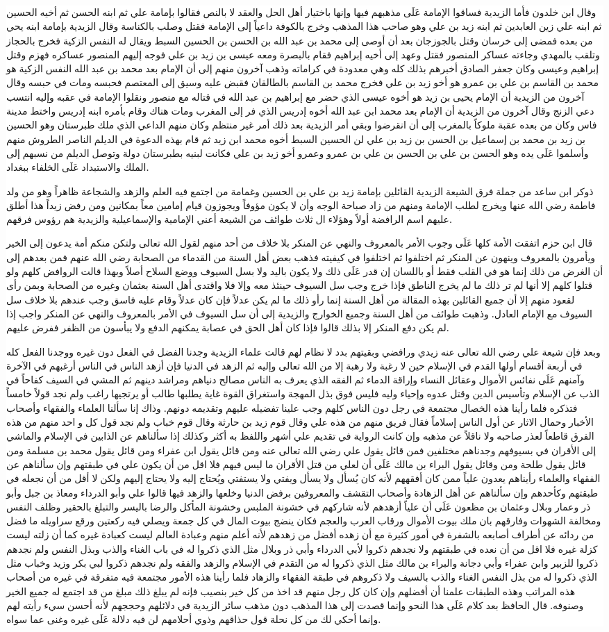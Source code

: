  وقال ابن خلدون فأما الزيدية فساقوا الإمامة عَلَى مذهبهم فيها وإنها باختيار أهل الحل والعقد لا بالنص فقالوا بإمامة علي ثم ابنه الحسن ثم أخيه الحسين ثم ابنه علي زين العابدين ثم ابنه زيد بن علي وهو صاحب هذا المذهب وخرج بالكوفة داعياً إلى الإمامة فقتل وصلب بالكناسة وقال الزيدية بإمامة ابنه يحي من بعده فمضى إلى خرسان وقتل بالجوزجان بعد أن أوصى إلى محمد بن عبد الله بن الحسن بن الحسين السبط ويقال له النفس الزكية فخرج بالحجاز وتلقب بالمهدي وجاءته عساكر المنصور فقتل وعهد إلى أخيه إبراهيم فقام بالبصرة ومعه عيسى بن زيد بن علي فوجه إليهم المنصور عساكره فهزم وقتل إبراهيم وعيسى وكان جعفر الصادق أخبرهم بذلك كله وهي معدودة في كراماته وذهب آخرون منهم إلى أن الإمام بعد محمد بن عبد الله النفس الزكية هو محمد بن القاسم بن علي بن عمرو هو أخو زيد بن علي فخرج محمد بن القاسم بالطالقان فقبض عليه وسيق إلى المعتصم فحبسه ومات في حبسه وقال آخرون من الزيدية أن الإمام يحيى بن زيد هو أخوه عيسى الذي حضر مع إبراهيم بن عبد الله في قتاله مع منصور ونقلوا الإمامة في عقبه وإليه انتسب دعي الزنج وقال آخرون من الزيدية أن الإمام بعد محمد ابن عبد الله أخوه إدريس الذي فر إلى المغرب ومات هناك وقام بأمره ابنه إدريس واختط مدينة فاس وكان من بعده عقبة ملوكاً بالمغرب إلى أن انقرضوا وبقي أمر الزيدية بعد ذلك أمر غير منتظم وكان منهم الداعي الذي ملك طبرستان وهو الحسين بن زيد بن محمد بن إسماعيل بن الحسن بن زيد بن علي لن الحسين السبط أخوه محمد ابن زيد ثم قام بهذه الدعوة في الديلم الناصر الطروش منهم وأسلموا عَلَى يده وهو الحسن بن علي بن الحسن بن علي بن عمرو وعمرو أخو زيد بن علي فكانت لبنيه بطبرستان دولة وتوصل الديلم من نسبهم إلى الملك والاستبداد عَلَى الخلفاء ببغداد. 

 ذوكر ابن ساعد من جملة فرق الشيعة الزيدية القائلين بإمامة زيد بن علي بن الحسين وغمامة من اجتمع فيه العلم والزهد والشجاعة ظاهراً وهو من ولد فاطمة رضي الله عنها ويخرج لطلب الإمامة ومنهم من زاد صباحة الوجه وأن لا يكون مؤوفاً ويجوزون قيام إمامين معاً بمكانين ومن رفض زيداً هذا أطلق عليهم اسم الرافضة أولاً وهؤلاء ال  ثلاث   طوائف من الشيعة أعني الإمامية والإسماعيلية والزيدية هم رؤوس فرقهم. 

 قال ابن حزم اتفقت الأمة كلها عَلَى وجوب الأمر بالمعروف والنهي عن المنكر بلا خلاف من  أحد  منهم لقول الله تعالى ولتكن منكم أمة يدعون إلى الخير ويأمرون بالمعروف وينهون عن المنكر ثم اختلفوا ثم اختلفوا في كيفيته فذهب بعض أهل السنة من القدماء من الصحابة رضي الله عنهم فمن بعدهم إلى أن الغرض من ذلك إنما هو في القلب فقط أو باللسان إن قدر عَلَى ذلك ولا يكون باليد ولا بسل السيوف ووضع السلاح أصلاً وبهذا قالت الروافض كلهم ولو قتلوا كلهم إلا أنها لم تر ذلك ما لم يخرج الناطق فإذا خرج وجب سل السيوف حينئذ معه وإلا فلا واقتدى أهل السنة بعثمان وغيره من الصحابة وبمن رأى لقعود منهم إلا أن جميع القائلين بهذه المقالة من أهل السنة إنما رأو ذلك ما لم يكن عدلاً فإن كان عدلاً وقام عليه فاسق وجب عندهم بلا خلاف سل السيوف مع الإمام العادل. وذهبت طوائف من أهل السنة وجميع الخوارج والزيدية إلى أن سل السيوف في الأمر بالمعروف والنهي عن المنكر واجب إذا لم يكن دفع المنكر إلا بذلك قالوا فإذا كان أهل الحق في عصابة يمكنهم الدفع ولا يبأسون من الظفر ففرض عليهم. 

 وبعد فإن شيعة علي رضي الله تعالى عنه زيدي ورافضي وبقيتهم بدد لا نظام لهم قالت علماء الزيدية وجدنا الفضل في الفعل دون غيره ووجدنا الفعل كله في  أربعة  أقسام أولها القدم في الإسلام حين لا رغبة ولا رهبة إلا من الله تعالى وإليه ثم الزهد في الدنيا فإن أزهد الناس في الناس أرغبهم في الآخرة وآمنهم عَلَى نفائس الأموال وعقائل النساء وإراقة الدماء ثم الفقه الذي يعرف به الناس مصالح دنياهم ومراشد دينهم ثم المشي في السيف كفاحاً في الذب عن الإسلام وتأسيس الدين وقتل عدوه وإحياء وليه فليس فوق بذل المهجة واستغراق القوة غاية يطلبها طالب أو يرتجيها راغب ولم نجد قولاً خامساً فتذكره فلما رأينا هذه الخصال مجتمعة في رجل دون الناس كلهم وجب علينا تفضيله عليهم وتقديمه دونهم. وذاك إنا سألنا العلماء والفقهاء وأصحاب الأخبار وحمال الاثار عن أول الناس إسلاماً فقال فريق منهم من هذه علي وقال قوم زيد بن حارثة وقال قوم خباب ولم نجد قول كل و  احد  منهم من هذه الفرق قاطعاً لعذر صاحبه ولا ناقلاً عن مذهبه وإن كانت الرواية في تقديم علي أشهر واللفظ به أكثر وكذلك إذا سألناهم عن الذابين في الإسلام والماشي إلى الأقران   في بسيوفهم وجدناهم مختلفين فمن قائل يقول علي رضي الله تعالى عنه ومن قائل يقول ابن عفراء ومن قائل يقول محمد بن مسلمة ومن قائل يقول طلحة ومن وقائل يقول البراء بن مالك عَلَى أن لعلي من قتل الأقران ما ليس فيهم فلا اقل من أن يكون علي في طبقتهم وإن سألناهم عن الفقهاء والعلماء رأيناهم يعدون علياً ممن كان أفقههم لأنه كان يُسأل ولا يسأل ويفتي ولا يستفتي ويُحتاج إليه ولا يحتاج إليهم ولكن لا أقل من أن نجعله في طبقتهم وكأحدهم وإن سألناهم عن أهل الزهادة وأصحاب التقشف والمعروفين برفض الدنيا وخلعها والزهد فيها قالوا علي وأبو الدرداء ومعاذ بن جبل وأبو ذر وعمار وبلال وعثمان بن مظعون عَلَى أن علياً أزهدهم لأنه شاركهم في خشونة الملبس وخشونة المأكل والرضا باليسر والتبلغ بالحقير وظلف النفس ومخالفة الشهوات وفارقهم بان ملك بيوت الأموال ورقاب العرب والعجم فكان ينضج بيوت المال في كل جمعة ويصلي فيه ركعتين ورقع سراويله ما فضل من ردائه عن أطراف أصابعه بالشفرة في أمور كثيرة مع أن زهده أفضل من زهدهم لأنه أعلم منهم وعبادة العالم ليست كعبادة غيره كما أن زلته ليست كزلة غيره فلا اقل من أن نعده في طبقتهم ولا نجدهم ذكروا لأبي الدرداء وأبي ذر وبلال مثل الذي ذكروا له في باب الغناء والذب وبذل النفس ولم نجدهم ذكروا للزبير وابن عفراء وأبي دجانة والبراء بن مالك مثل الذي ذكروا له من التقدم في الإسلام والزهد والفقه ولم نجدهم ذكروا لبي بكر وزيد وخباب مثل الذي ذكروا له من بذل النفس الغناء والذب بالسيف ولا ذكروهم في طبقة الفقهاء والزهاد فلما رأينا هذه الأمور مجتمعة فيه متفرقة في غيره من أصحاب هذه المراتب وهذه الطبقات علمنا أن أفضلهم وإن كان كل رجل منهم قد اخذ من كل خير بنصيب فإنه لم يبلغ ذلك مبلغ من قد اجتمع له جميع الخير وصنوفه. قال الحافظ بعد كلام عَلَى هذا النحو وإنما قصدت إلى هذا المذهب دون مذهب سائر الزيدية في دلائلهم وحججهم لأنه أحسن سيء رأيته لهم وإنما أحكي لك من كل نحلة قول حذاقهم وذوي أحلامهم لن فيه دلالة عَلَى غيره وغنى عما سواه. 
